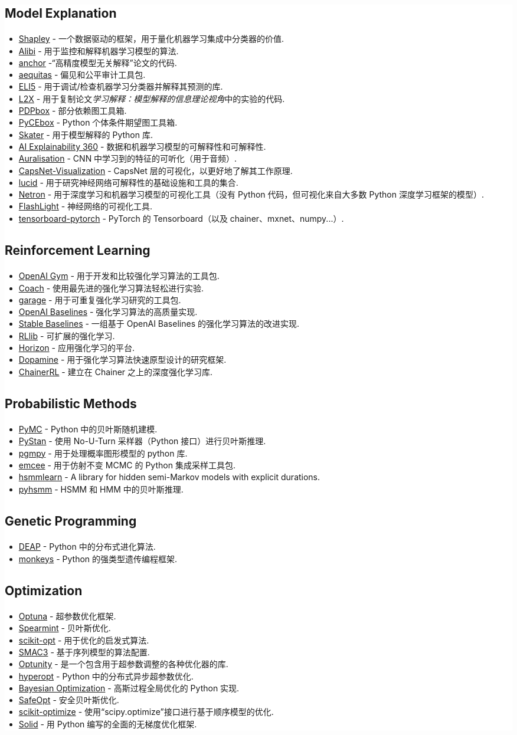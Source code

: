 ## Model Explanation

* [Shapley](https://github.com/benedekrozemberczki/shapley) - 一个数据驱动的框架，用于量化机器学习集成中分类器的价值.
* [Alibi](https://github.com/SeldonIO/alibi) - 用于监控和解释机器学习模型的算法.
* [anchor](https://github.com/marcotcr/anchor) -“高精度模型无关解释”论文的代码.
* [aequitas](https://github.com/dssg/aequitas) - 偏见和公平审计工具包.
* [ELI5](https://github.com/TeamHG-Memex/eli5) - 用于调试/检查机器学习分类器并解释其预测的库.
* [L2X](https://github.com/Jianbo-Lab/L2X) - 用于复制论文*学习解释：模型解释的信息理论视角*中的实验的代码.
* [PDPbox](https://github.com/SauceCat/PDPbox) - 部分依赖图工具箱.
* [PyCEbox](https://github.com/AustinRochford/PyCEbox) - Python 个体条件期望图工具箱.
* [Skater](https://github.com/datascienceinc/Skater) - 用于模型解释的 Python 库.
* [AI Explainability 360](https://github.com/IBM/AIX360) - 数据和机器学习模型的可解释性和可解释性.
* [Auralisation](https://github.com/keunwoochoi/Auralisation) - CNN 中学习到的特征的可听化（用于音频）.
* [CapsNet-Visualization](https://github.com/bourdakos1/CapsNet-Visualization) - CapsNet 层的可视化，以更好地了解其工作原理.
* [lucid](https://github.com/tensorflow/lucid) - 用于研究神经网络可解释性的基础设施和工具的集合.
* [Netron](https://github.com/lutzroeder/Netron) - 用于深度学习和机器学习模型的可视化工具（没有 Python 代码，但可视化来自大多数 Python 深度学习框架的模型）.
* [FlashLight](https://github.com/dlguys/flashlight) - 神经网络的可视化工具.
* [tensorboard-pytorch](https://github.com/lanpa/tensorboard-pytorch) - PyTorch 的 Tensorboard（以及 chainer、mxnet、numpy...）.

## Reinforcement Learning
* [OpenAI Gym](https://github.com/openai/gym) - 用于开发和比较强化学习算法的工具包.
* [Coach](https://github.com/NervanaSystems/coach) - 使用最先进的强化学习算法轻松进行实验.
* [garage](https://github.com/rlworkgroup/garage) - 用于可重复强化学习研究的工具包.
* [OpenAI Baselines](https://github.com/openai/baselines) - 强化学习算法的高质量实现.
* [Stable Baselines](https://github.com/hill-a/stable-baselines) - 一组基于 OpenAI Baselines 的强化学习算法的改进实现.
* [RLlib](https://ray.readthedocs.io/en/latest/rllib.html) - 可扩展的强化学习.
* [Horizon](https://github.com/facebookresearch/Horizon) - 应用强化学习的平台.
* [Dopamine](https://github.com/google/dopamine) - 用于强化学习算法快速原型设计的研究框架.
* [ChainerRL](https://github.com/chainer/chainerrl) - 建立在 Chainer 之上的深度强化学习库.

## Probabilistic Methods
* [PyMC](https://github.com/pymc-devs/pymc) - Python 中的贝叶斯随机建模.
* [PyStan](https://github.com/stan-dev/pystan) - 使用 No-U-Turn 采样器（Python 接口）进行贝叶斯推理.
* [pgmpy](https://github.com/pgmpy/pgmpy) - 用于处理概率图形模型的 python 库.
* [emcee](https://github.com/dfm/emcee) - 用于仿射不变 MCMC 的 Python 集成采样工具包.
* [hsmmlearn](https://github.com/jvkersch/hsmmlearn) - A library for hidden semi-Markov models with explicit durations.
* [pyhsmm](https://github.com/mattjj/pyhsmm) - HSMM 和 HMM 中的贝叶斯推理.

## Genetic Programming
* [DEAP](https://github.com/DEAP/deap) - Python 中的分布式进化算法.
* [monkeys](https://github.com/hchasestevens/monkeys) - Python 的强类型遗传编程框架.

<a name="opt"></a>
## Optimization
* [Optuna](https://github.com/optuna/optuna) - 超参数优化框架.
* [Spearmint](https://github.com/HIPS/Spearmint) - 贝叶斯优化.
* [scikit-opt](https://github.com/guofei9987/scikit-opt) - 用于优化的启发式算法.
* [SMAC3](https://github.com/automl/SMAC3) - 基于序列模型的算法配置.
* [Optunity](https://github.com/claesenm/optunity) - 是一个包含用于超参数调整的各种优化器的库.
* [hyperopt](https://github.com/hyperopt/hyperopt) - Python 中的分布式异步超参数优化.
* [Bayesian Optimization](https://github.com/fmfn/BayesianOptimization) - 高斯过程全局优化的 Python 实现.
* [SafeOpt](https://github.com/befelix/SafeOpt) - 安全贝叶斯优化.
* [scikit-optimize](https://github.com/scikit-optimize/scikit-optimize) - 使用“scipy.optimize”接口进行基于顺序模型的优化.
* [Solid](https://github.com/100/Solid) - 用 Python 编写的全面的无梯度优化框架.